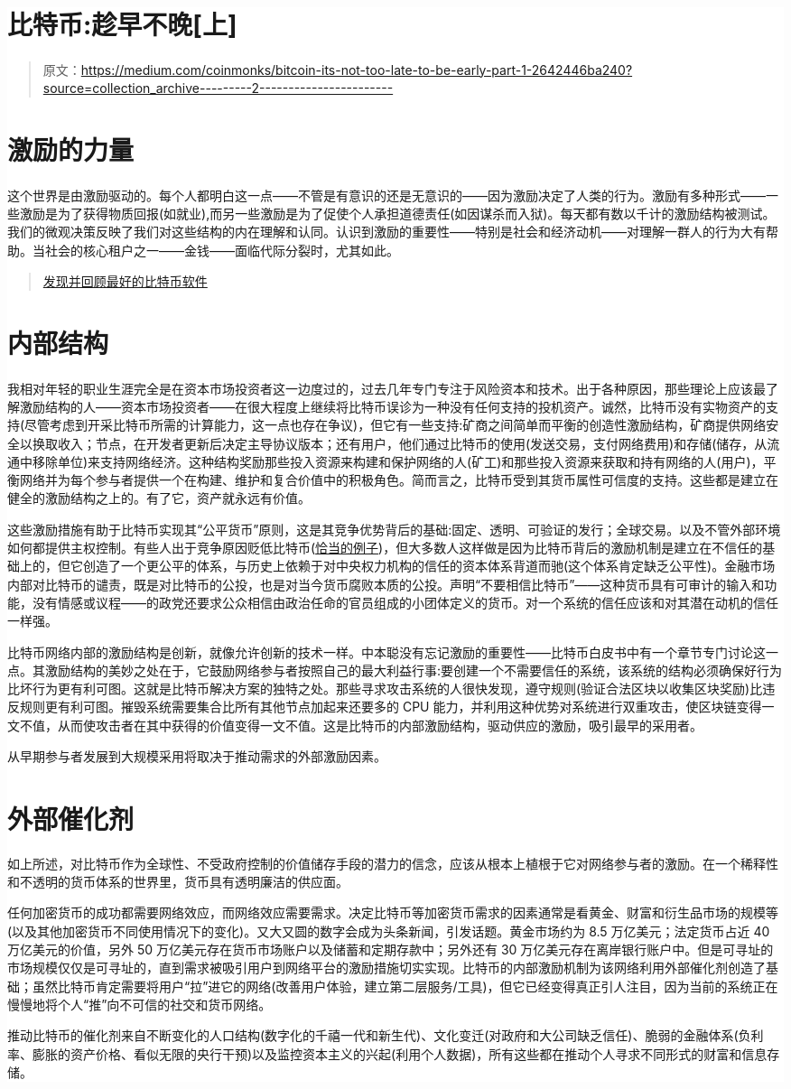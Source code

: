 # 比特币:趁早不晚[上]

> 原文：<https://medium.com/coinmonks/bitcoin-its-not-too-late-to-be-early-part-1-2642446ba240?source=collection_archive---------2----------------------->

# **激励的力量**

这个世界是由激励驱动的。每个人都明白这一点——不管是有意识的还是无意识的——因为激励决定了人类的行为。激励有多种形式——一些激励是为了获得物质回报(如就业),而另一些激励是为了促使个人承担道德责任(如因谋杀而入狱)。每天都有数以千计的激励结构被测试。我们的微观决策反映了我们对这些结构的内在理解和认同。认识到激励的重要性——特别是社会和经济动机——对理解一群人的行为大有帮助。当社会的核心租户之一——金钱——面临代际分裂时，尤其如此。

> [发现并回顾最好的比特币软件](https://coincodecap.com)

# **内部结构**

我相对年轻的职业生涯完全是在资本市场投资者这一边度过的，过去几年专门专注于风险资本和技术。出于各种原因，那些理论上应该最了解激励结构的人——资本市场投资者——在很大程度上继续将比特币误诊为一种没有任何支持的投机资产。诚然，比特币没有实物资产的支持(尽管考虑到开采比特币所需的计算能力，这一点也存在争议)，但它有一些支持:矿商之间简单而平衡的创造性激励结构，矿商提供网络安全以换取收入；节点，在开发者更新后决定主导协议版本；还有用户，他们通过比特币的使用(发送交易，支付网络费用)和存储(储存，从流通中移除单位)来支持网络经济。这种结构奖励那些投入资源来构建和保护网络的人(矿工)和那些投入资源来获取和持有网络的人(用户)，平衡网络并为每个参与者提供一个在构建、维护和复合价值中的积极角色。简而言之，比特币受到其货币属性可信度的支持。这些都是建立在健全的激励结构之上的。有了它，资产就永远有价值。

这些激励措施有助于比特币实现其“公平货币”原则，这是其竞争优势背后的基础:固定、透明、可验证的发行；全球交易。以及不管外部环境如何都提供主权控制。有些人出于竞争原因贬低比特币([恰当的例子](https://www.forbes.com/sites/billybambrough/2019/05/15/a-u-s-congressman-is-so-scared-of-bitcoin-and-crypto-he-wants-it-banned/#7bdcd4166405))，但大多数人这样做是因为比特币背后的激励机制是建立在不信任的基础上的，但它创造了一个更公平的体系，与历史上依赖于对中央权力机构的信任的资本体系背道而驰(这个体系肯定缺乏公平性)。金融市场内部对比特币的谴责，既是对比特币的公投，也是对当今货币腐败本质的公投。声明“不要相信比特币”——这种货币具有可审计的输入和功能，没有情感或议程——的政党还要求公众相信由政治任命的官员组成的小团体定义的货币。对一个系统的信任应该和对其潜在动机的信任一样强。

比特币网络内部的激励结构是创新，就像允许创新的技术一样。中本聪没有忘记激励的重要性——比特币白皮书中有一个章节专门讨论这一点。其激励结构的美妙之处在于，它鼓励网络参与者按照自己的最大利益行事:要创建一个不需要信任的系统，该系统的结构必须确保好行为比坏行为更有利可图。这就是比特币解决方案的独特之处。那些寻求攻击系统的人很快发现，遵守规则(验证合法区块以收集区块奖励)比违反规则更有利可图。摧毁系统需要集合比所有其他节点加起来还要多的 CPU 能力，并利用这种优势对系统进行双重攻击，使区块链变得一文不值，从而使攻击者在其中获得的价值变得一文不值。这是比特币的内部激励结构，驱动供应的激励，吸引最早的采用者。

从早期参与者发展到大规模采用将取决于推动需求的外部激励因素。

# **外部催化剂**

如上所述，对比特币作为全球性、不受政府控制的价值储存手段的潜力的信念，应该从根本上植根于它对网络参与者的激励。在一个稀释性和不透明的货币体系的世界里，货币具有透明廉洁的供应面。

任何加密货币的成功都需要网络效应，而网络效应需要需求。决定比特币等加密货币需求的因素通常是看黄金、财富和衍生品市场的规模等(以及其他加密货币不同使用情况下的变化)。又大又圆的数字会成为头条新闻，引发话题。黄金市场约为 8.5 万亿美元；法定货币占近 40 万亿美元的价值，另外 50 万亿美元存在货币市场账户以及储蓄和定期存款中；另外还有 30 万亿美元存在离岸银行账户中。但是可寻址的市场规模仅仅是可寻址的，直到需求被吸引用户到网络平台的激励措施切实实现。比特币的内部激励机制为该网络利用外部催化剂创造了基础；虽然比特币肯定需要将用户“拉”进它的网络(改善用户体验，建立第二层服务/工具)，但它已经变得真正引人注目，因为当前的系统正在慢慢地将个人“推”向不可信的社交和货币网络。

推动比特币的催化剂来自不断变化的人口结构(数字化的千禧一代和新生代)、文化变迁(对政府和大公司缺乏信任)、脆弱的金融体系(负利率、膨胀的资产价格、看似无限的央行干预)以及监控资本主义的兴起(利用个人数据)，所有这些都在推动个人寻求不同形式的财富和信息存储。
